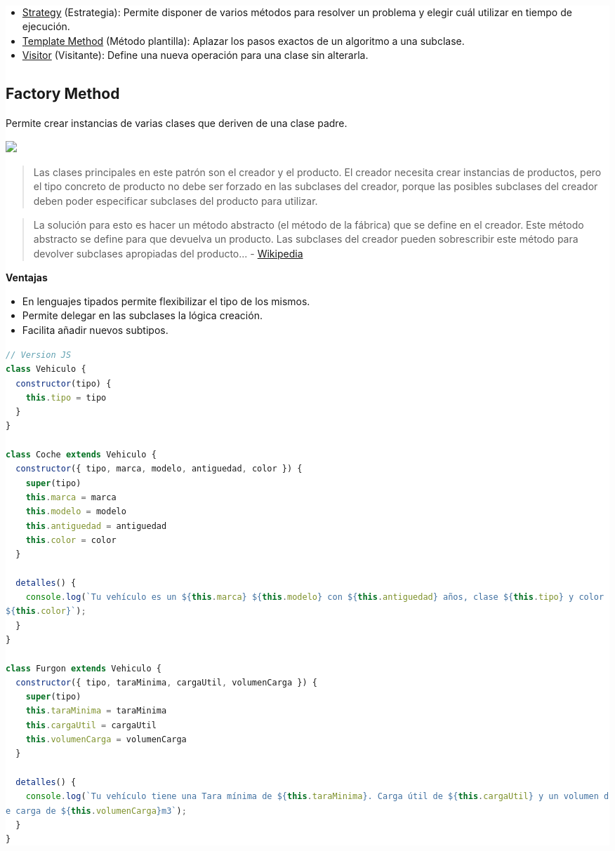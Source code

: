 - [Strategy](https://es.wikipedia.org/wiki/Strategy_(patr%C3%B3n_de_dise%C3%B1o)) (Estrategia): Permite disponer de varios métodos para resolver un problema y elegir cuál utilizar en tiempo de ejecución.
- [Template Method](https://es.wikipedia.org/wiki/Template_Method_(patr%C3%B3n_de_dise%C3%B1o)) (Método plantilla): Aplazar los pasos exactos de un algoritmo a una subclase.
- [Visitor](https://es.wikipedia.org/wiki/Visitor_(patr%C3%B3n_de_dise%C3%B1o)) (Visitante): Define una nueva operación para una clase sin alterarla.

## Factory Method

Permite crear instancias de varias clases que deriven de una clase padre.

![](../assets/clase12/factory.png)

> Las clases principales en este patrón son el creador y el producto. El creador necesita crear instancias de productos, pero el tipo concreto de producto no debe ser forzado en las subclases del creador, porque las posibles subclases del creador deben poder especificar subclases del producto para utilizar.

> La solución para esto es hacer un método abstracto (el método de la fábrica) que se define en el creador. Este método abstracto se define para que devuelva un producto. Las subclases del creador pueden sobrescribir este método para devolver subclases apropiadas del producto... - [Wikipedia](https://es.wikipedia.org/wiki/Factory_Method_(patr%C3%B3n_de_dise%C3%B1o))

**Ventajas**

- En lenguajes tipados permite flexibilizar el tipo de los mismos.
- Permite delegar en las subclases la lógica creación.
- Facilita añadir nuevos subtipos.

```javascript
// Version JS
class Vehiculo {
  constructor(tipo) {
    this.tipo = tipo
  }
}

class Coche extends Vehiculo {
  constructor({ tipo, marca, modelo, antiguedad, color }) {
    super(tipo)
    this.marca = marca
    this.modelo = modelo
    this.antiguedad = antiguedad
    this.color = color
  }

  detalles() {
    console.log(`Tu vehículo es un ${this.marca} ${this.modelo} con ${this.antiguedad} años, clase ${this.tipo} y color ${this.color}`);
  }
}

class Furgon extends Vehiculo {
  constructor({ tipo, taraMinima, cargaUtil, volumenCarga }) {
    super(tipo)
    this.taraMinima = taraMinima
    this.cargaUtil = cargaUtil
    this.volumenCarga = volumenCarga
  }

  detalles() {
    console.log(`Tu vehículo tiene una Tara mínima de ${this.taraMinima}. Carga útil de ${this.cargaUtil} y un volumen de carga de ${this.volumenCarga}m3`);
  }
}
```